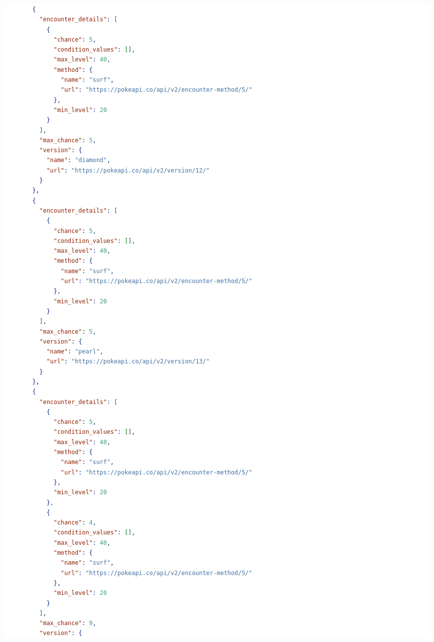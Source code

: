 ```json
        {
          "encounter_details": [
            {
              "chance": 5,
              "condition_values": [],
              "max_level": 40,
              "method": {
                "name": "surf",
                "url": "https://pokeapi.co/api/v2/encounter-method/5/"
              },
              "min_level": 20
            }
          ],
          "max_chance": 5,
          "version": {
            "name": "diamond",
            "url": "https://pokeapi.co/api/v2/version/12/"
          }
        },
        {
          "encounter_details": [
            {
              "chance": 5,
              "condition_values": [],
              "max_level": 40,
              "method": {
                "name": "surf",
                "url": "https://pokeapi.co/api/v2/encounter-method/5/"
              },
              "min_level": 20
            }
          ],
          "max_chance": 5,
          "version": {
            "name": "pearl",
            "url": "https://pokeapi.co/api/v2/version/13/"
          }
        },
        {
          "encounter_details": [
            {
              "chance": 5,
              "condition_values": [],
              "max_level": 40,
              "method": {
                "name": "surf",
                "url": "https://pokeapi.co/api/v2/encounter-method/5/"
              },
              "min_level": 20
            },
            {
              "chance": 4,
              "condition_values": [],
              "max_level": 40,
              "method": {
                "name": "surf",
                "url": "https://pokeapi.co/api/v2/encounter-method/5/"
              },
              "min_level": 20
            }
          ],
          "max_chance": 9,
          "version": {
```